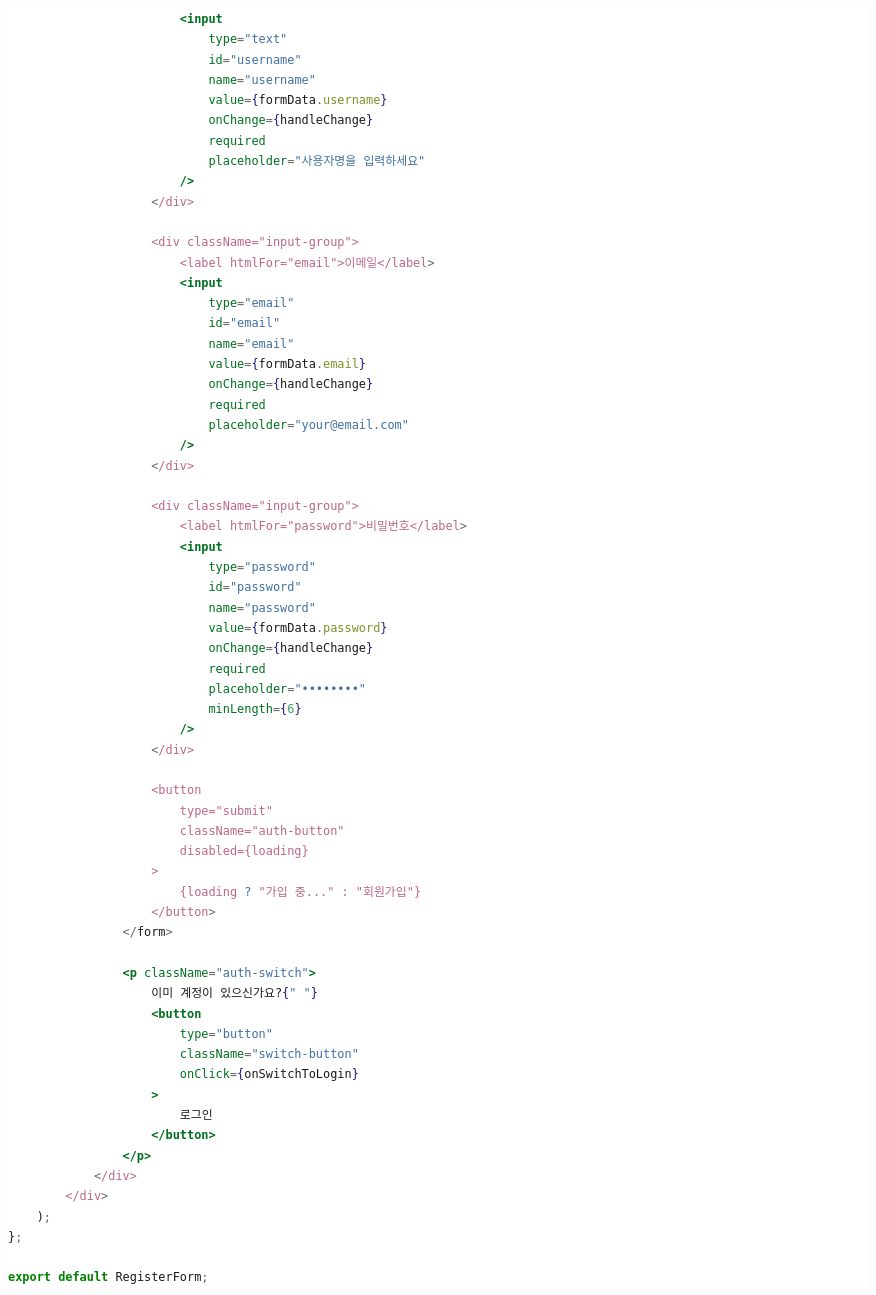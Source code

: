 ```jsx
						<input
							type="text"
							id="username"
							name="username"
							value={formData.username}
							onChange={handleChange}
							required
							placeholder="사용자명을 입력하세요"
						/>
					</div>

					<div className="input-group">
						<label htmlFor="email">이메일</label>
						<input
							type="email"
							id="email"
							name="email"
							value={formData.email}
							onChange={handleChange}
							required
							placeholder="your@email.com"
						/>
					</div>

					<div className="input-group">
						<label htmlFor="password">비밀번호</label>
						<input
							type="password"
							id="password"
							name="password"
							value={formData.password}
							onChange={handleChange}
							required
							placeholder="••••••••"
							minLength={6}
						/>
					</div>

					<button
						type="submit"
						className="auth-button"
						disabled={loading}
					>
						{loading ? "가입 중..." : "회원가입"}
					</button>
				</form>

				<p className="auth-switch">
					이미 계정이 있으신가요?{" "}
					<button
						type="button"
						className="switch-button"
						onClick={onSwitchToLogin}
					>
						로그인
					</button>
				</p>
			</div>
		</div>
	);
};

export default RegisterForm;
```